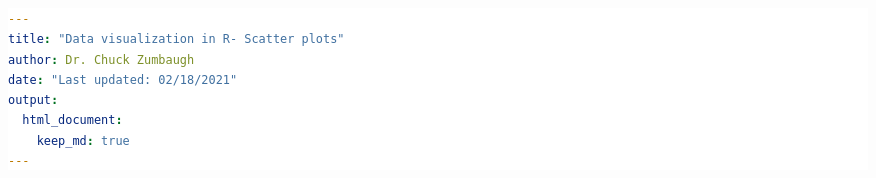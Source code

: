 ```yaml
---
title: "Data visualization in R- Scatter plots"
author: Dr. Chuck Zumbaugh
date: "Last updated: 02/18/2021"
output: 
  html_document:
    keep_md: true
---
```


<style type="text/css">
.header {
  font-size: 30px;
  font-weight: bold;
}

.subheading {
  font-size: 20px;
  font-weight: bold;
}

.noteheader {
  font-size: 18;
  font-weight: bold;
  text-decoration: underline;
}

.equation {
  font-weight: bold;
  font-size: 18px;
  font-family: cambria math;
}

.note-box {
  border: 3px;
  border-color: black;
  border-style: solid;
  border-radius: 5pt;
  width: auto;
  height: auto;
  padding-left: 10px;
  padding-right: 10px;
  background-color: #FFFFE0;
}

.note {
  font-family: corrier;
  font-size: 14px;
  width: auto;
  height: auto;
}

.caption {
  font-size: 20;
}
